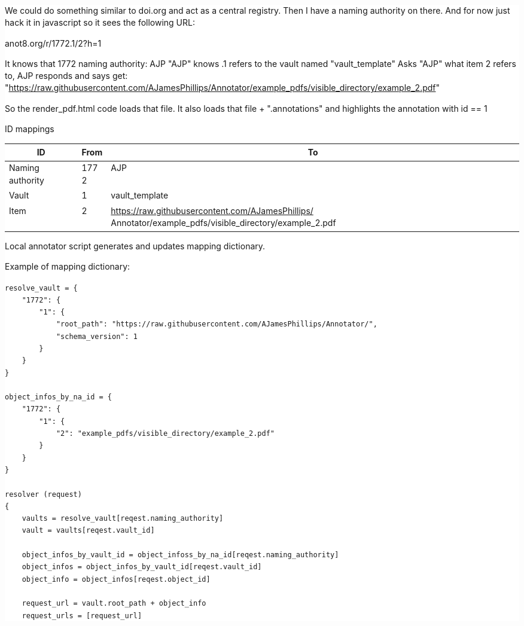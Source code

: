 We could do something similar to doi.org and act as a central registry.  Then I have a naming authority on there.  And for now just hack it in javascript so it sees the following URL:

anot8.org/r/1772.1/2?h=1

It knows that 1772 naming authority: AJP
"AJP" knows .1 refers to the vault named "vault_template"
Asks "AJP" what item 2 refers to, AJP responds and says get: "https://raw.githubusercontent.com/AJamesPhillips/Annotator/example_pdfs/visible_directory/example_2.pdf"

So the render_pdf.html code loads that file.
It also loads that file + ".annotations" and highlights the annotation with id == 1


ID mappings

| ID               | From | To             |
| ---------------- | ---- | -------------- |
| Naming authority | 1772 | AJP            |
| Vault            | 1    | vault_template |
| Item             | 2    | https://raw.githubusercontent.com/AJamesPhillips/ Annotator/example_pdfs/visible_directory/example_2.pdf |

Local annotator script generates and updates mapping dictionary.

Example of mapping dictionary:

    resolve_vault = {
        "1772": {
            "1": {
                "root_path": "https://raw.githubusercontent.com/AJamesPhillips/Annotator/",
                "schema_version": 1
            }
        }
    }

    object_infos_by_na_id = {
        "1772": {
            "1": {
                "2": "example_pdfs/visible_directory/example_2.pdf"
            }
        }
    }

    resolver (request)
    {
        vaults = resolve_vault[reqest.naming_authority]
        vault = vaults[reqest.vault_id]

        object_infos_by_vault_id = object_infoss_by_na_id[reqest.naming_authority]
        object_infos = object_infos_by_vault_id[reqest.vault_id]
        object_info = object_infos[reqest.object_id]

        request_url = vault.root_path + object_info
        request_urls = [request_url]
